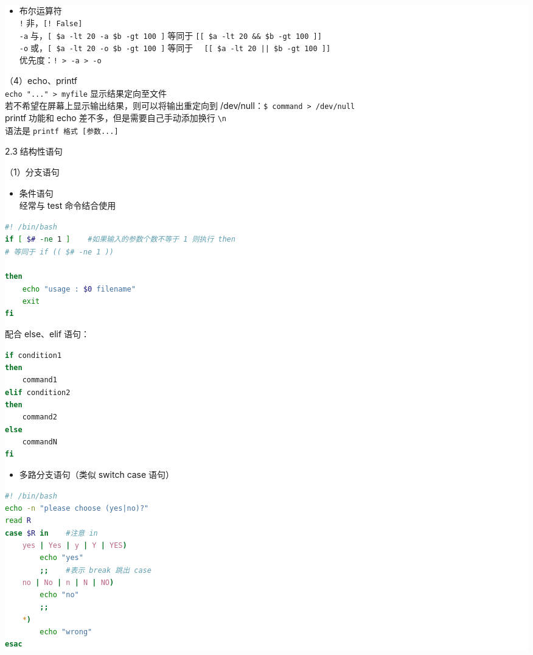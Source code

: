 - 布尔运算符  
    `!` 非，`[! False]`  
    `-a` 与，`[ $a -lt 20 -a $b -gt 100 ]` 等同于 `[[ $a -lt 20 && $b -gt 100 ]]`  
    `-o` 或，`[ $a -lt 20 -o $b -gt 100 ]` 等同于 `	[[ $a -lt 20 || $b -gt 100 ]]`  
    优先度：`! > -a > -o`  

（4）echo、printf  
`echo "..." > myfile` 显示结果定向至文件  
若不希望在屏幕上显示输出结果，则可以将输出重定向到 /dev/null：`$ command > /dev/null`  
printf 功能和 echo 差不多，但是需要自己手动添加换行 `\n`  
语法是 `printf 格式 [参数...]`  

2.3 结构性语句

（1）分支语句

- 条件语句  
经常与 test 命令结合使用  

``` bash
#! /bin/bash
if [ $# -ne 1 ]    #如果输入的参数个数不等于 1 则执行 then
# 等同于 if (( $# -ne 1 ))

then
    echo "usage : $0 filename"
    exit
fi
```

配合 else、elif 语句：  
``` bash
if condition1
then
    command1
elif condition2 
then 
    command2
else
    commandN
fi
```

- 多路分支语句（类似 switch case 语句）  
``` bash
#! /bin/bash
echo -n "please choose (yes|no)?"
read R
case $R in    #注意 in
    yes | Yes | y | Y | YES)
        echo "yes"
        ;;    #表示 break 跳出 case
    no | No | n | N | NO)
        echo "no"
        ;;
    *)
        echo "wrong"
esac
```
